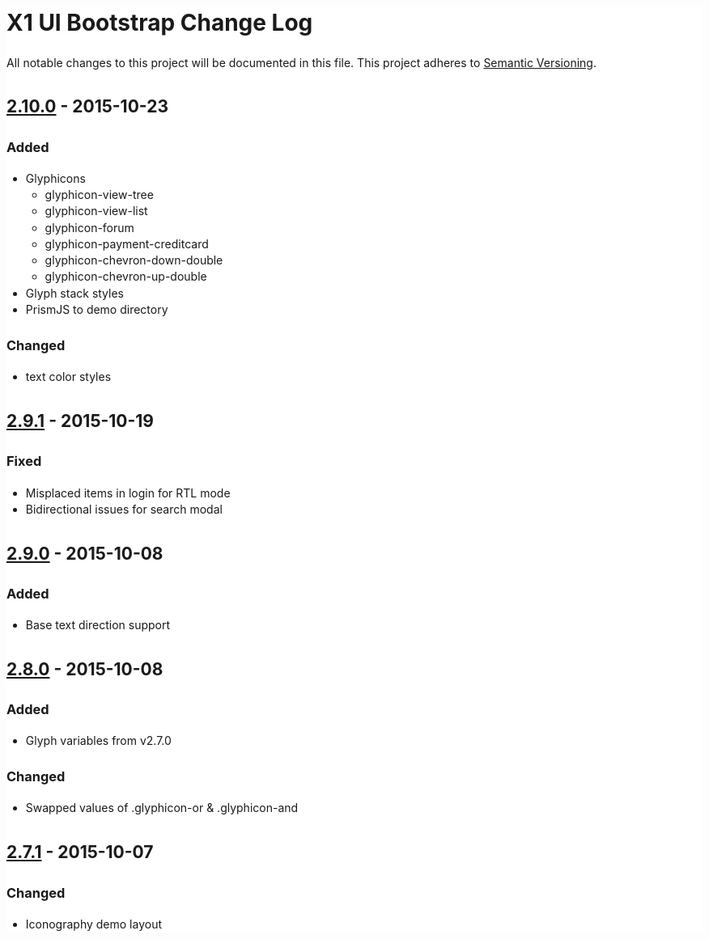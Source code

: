# X1 UI Bootstrap Change Log

All notable changes to this project will be documented in this file. This project adheres to
[Semantic Versioning](http://semver.org/).

## [2.10.0](http://stash.xtify.com/projects/X1-UI/repos/x1-ui-bootstrap/browse?at=refs%2Ftags%2F2.10.0) - 2015-10-23
### Added
- Glyphicons
	- glyphicon-view-tree
	- glyphicon-view-list
	- glyphicon-forum
	- glyphicon-payment-creditcard
	- glyphicon-chevron-down-double
	- glyphicon-chevron-up-double
- Glyph stack styles
- PrismJS to demo directory

### Changed
- text color styles


## [2.9.1](http://stash.xtify.com/projects/X1-UI/repos/x1-ui-bootstrap/browse?at=refs%2Ftags%2F2.9.1) - 2015-10-19
### Fixed
- Misplaced items in login for RTL mode
- Bidirectional issues for search modal


## [2.9.0](http://stash.xtify.com/projects/X1-UI/repos/x1-ui-bootstrap/browse?at=refs%2Ftags%2F2.7.1) - 2015-10-08
### Added
- Base text direction support


## [2.8.0](http://stash.xtify.com/projects/X1-UI/repos/x1-ui-bootstrap/browse?at=refs%2Ftags%2F2.8.0) - 2015-10-08
### Added
- Glyph variables from v2.7.0

### Changed
- Swapped values of .glyphicon-or & .glyphicon-and


## [2.7.1](http://stash.xtify.com/projects/X1-UI/repos/x1-ui-bootstrap/browse?at=refs%2Ftags%2F2.7.1) - 2015-10-07
### Changed
- Iconography demo layout
